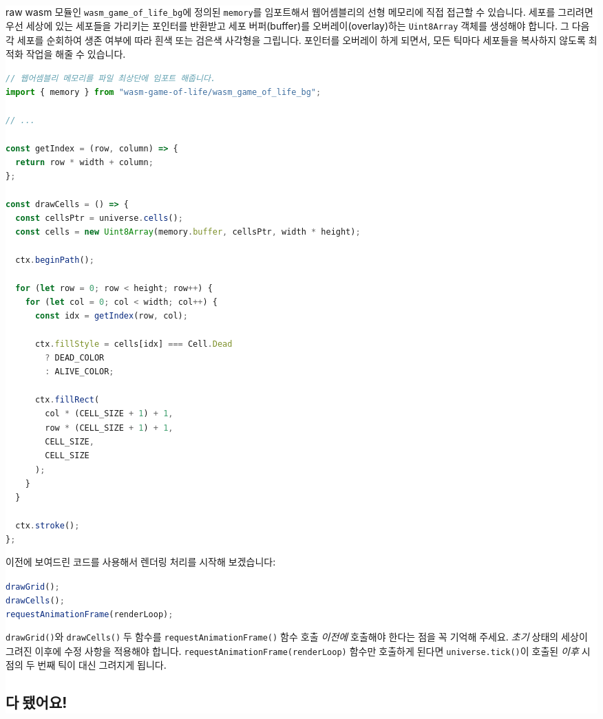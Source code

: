 raw wasm 모듈인 `wasm_game_of_life_bg`에 정의된 `memory`를 임포트해서 웹어셈블리의 선형 메모리에 직접 접근할 수 있습니다. 세포를 그리려면 우선 세상에 있는 세포들을 가리키는 포인터를 반환받고 세포 버퍼(buffer)를 오버레이(overlay)하는 `Uint8Array` 객체를 생성해야 합니다. 그 다음 각 세포를 순회하여 생존 여부에 따라 흰색 또는 검은색 사각형을 그립니다. 포인터를 오버레이 하게 되면서, 모든 틱마다 세포들을 복사하지 않도록 최적화 작업을 해줄 수 있습니다.

```js
// 웹어셈블리 메모리를 파일 최상단에 임포트 해줍니다.
import { memory } from "wasm-game-of-life/wasm_game_of_life_bg";

// ...

const getIndex = (row, column) => {
  return row * width + column;
};

const drawCells = () => {
  const cellsPtr = universe.cells();
  const cells = new Uint8Array(memory.buffer, cellsPtr, width * height);

  ctx.beginPath();

  for (let row = 0; row < height; row++) {
    for (let col = 0; col < width; col++) {
      const idx = getIndex(row, col);

      ctx.fillStyle = cells[idx] === Cell.Dead
        ? DEAD_COLOR
        : ALIVE_COLOR;

      ctx.fillRect(
        col * (CELL_SIZE + 1) + 1,
        row * (CELL_SIZE + 1) + 1,
        CELL_SIZE,
        CELL_SIZE
      );
    }
  }

  ctx.stroke();
};
```

이전에 보여드린 코드를 사용해서 렌더링 처리를 시작해 보겠습니다:

```js
drawGrid();
drawCells();
requestAnimationFrame(renderLoop);
```

`drawGrid()`와 `drawCells()` 두 함수를 `requestAnimationFrame()` 함수 호출 _이전에_ 호출해야 한다는 점을 꼭 기억해 주세요. _초기_ 상태의 세상이 그려진 이후에 수정 사항을 적용해야 합니다. `requestAnimationFrame(renderLoop)` 함수만 호출하게 된다면 `universe.tick()`이 호출된 _이후_ 시점의 두 번째 틱이 대신 그려지게 됩니다.

## 다 됐어요!


[interface-types]: https://github.com/WebAssembly/interface-types/blob/master/proposals/interface-types/Explainer.md
[array-buf]: https://developer.mozilla.org/en-US/docs/Web/자바스크립트/Reference/Global_Objects/ArrayBuffer
[`Display`]: https://doc.rust-lang.org/1.25.0/std/fmt/trait.Display.html
[`to_string`]: https://doc.rust-lang.org/1.25.0/std/string/trait.ToString.html
[requestAnimationFrame]: https://developer.mozilla.org/en-US/docs/Web/API/window/requestAnimationFrame
[Canvas API]: https://developer.mozilla.org/en-US/docs/Web/API/Canvas_API